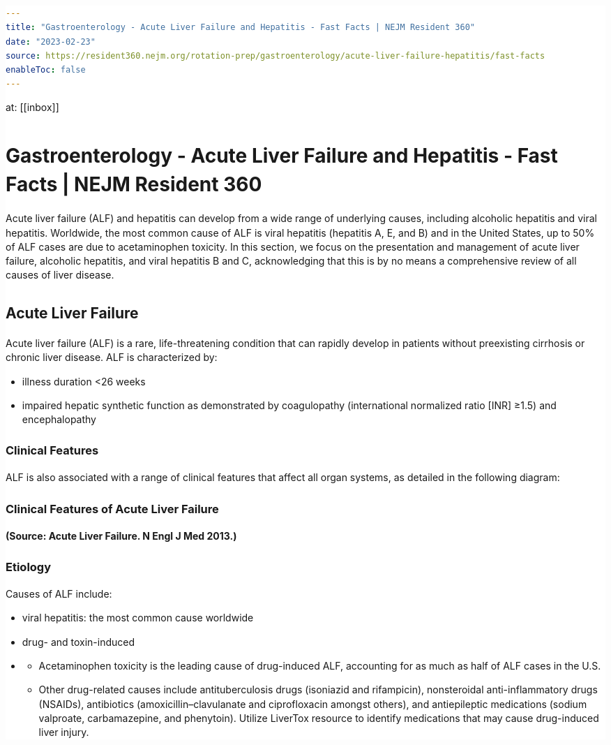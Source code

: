```yaml
---
title: "Gastroenterology - Acute Liver Failure and Hepatitis - Fast Facts | NEJM Resident 360"
date: "2023-02-23"
source: https://resident360.nejm.org/rotation-prep/gastroenterology/acute-liver-failure-hepatitis/fast-facts
enableToc: false
---
```


at: [[inbox]]

# Gastroenterology - Acute Liver Failure and Hepatitis - Fast Facts | NEJM Resident 360
Acute liver failure (ALF) and hepatitis can develop from a wide range of underlying causes, including alcoholic hepatitis and viral hepatitis. Worldwide, the most common cause of ALF is viral hepatitis (hepatitis A, E, and B) and in the United States, up to 50% of ALF cases are due to acetaminophen toxicity. In this section, we focus on the presentation and management of acute liver failure, alcoholic hepatitis, and viral hepatitis B and C, acknowledging that this is by no means a comprehensive review of all causes of liver disease. 

## Acute Liver Failure

Acute liver failure (ALF) is a rare, life-threatening condition that can rapidly develop in patients without preexisting cirrhosis or chronic liver disease. ALF is characterized by:

*   illness duration <26 weeks
    
*   impaired hepatic synthetic function as demonstrated by coagulopathy (international normalized ratio [INR] ≥1.5) and encephalopathy  
      
    

### Clinical Features

ALF is also associated with a range of clinical features that affect all organ systems, as detailed in the following diagram:

### Clinical Features of Acute Liver Failure

  
**(Source: Acute Liver Failure. N Engl J Med 2013.)**

### Etiology

Causes of ALF include:

*   viral hepatitis: the most common cause worldwide
    
*   drug- and toxin-induced
    
*   *   Acetaminophen toxicity is the leading cause of drug-induced ALF, accounting for as much as half of ALF cases in the U.S. 
        
    *   Other drug-related causes include antituberculosis drugs (isoniazid and rifampicin), nonsteroidal anti-inflammatory drugs (NSAIDs), antibiotics (amoxicillin–clavulanate and ciprofloxacin amongst others), and antiepileptic medications (sodium valproate, carbamazepine, and phenytoin). Utilize LiverTox resource to identify medications that may cause drug-induced liver injury.
        